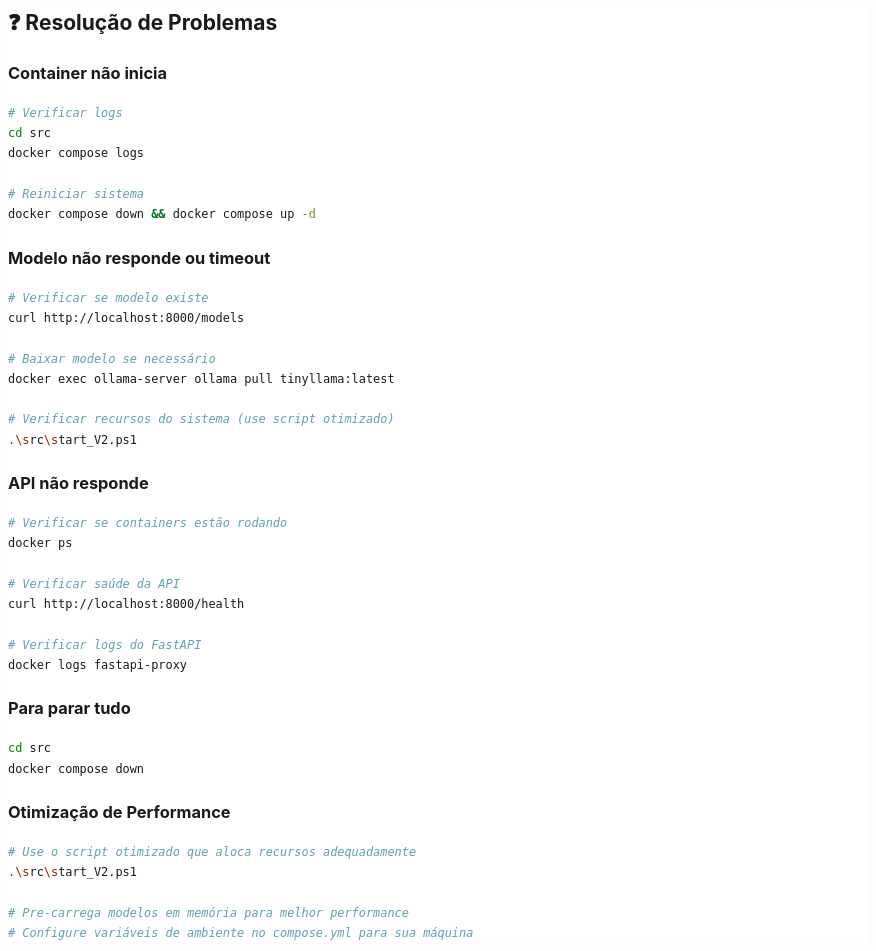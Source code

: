 ## ❓ Resolução de Problemas

### Container não inicia
```bash
# Verificar logs
cd src
docker compose logs

# Reiniciar sistema
docker compose down && docker compose up -d
```

### Modelo não responde ou timeout
```bash
# Verificar se modelo existe
curl http://localhost:8000/models

# Baixar modelo se necessário
docker exec ollama-server ollama pull tinyllama:latest

# Verificar recursos do sistema (use script otimizado)
.\src\start_V2.ps1
```

### API não responde
```bash
# Verificar se containers estão rodando
docker ps

# Verificar saúde da API
curl http://localhost:8000/health

# Verificar logs do FastAPI
docker logs fastapi-proxy
```

### Para parar tudo
```bash
cd src
docker compose down
```

### Otimização de Performance
```bash
# Use o script otimizado que aloca recursos adequadamente
.\src\start_V2.ps1

# Pre-carrega modelos em memória para melhor performance
# Configure variáveis de ambiente no compose.yml para sua máquina
```
